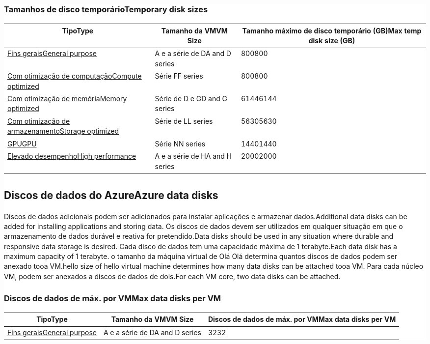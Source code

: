 ### <a name="temporary-disk-sizes"></a><span data-ttu-id="e28b4-130">Tamanhos de disco temporário</span><span class="sxs-lookup"><span data-stu-id="e28b4-130">Temporary disk sizes</span></span>

| <span data-ttu-id="e28b4-131">Tipo</span><span class="sxs-lookup"><span data-stu-id="e28b4-131">Type</span></span> | <span data-ttu-id="e28b4-132">Tamanho da VM</span><span class="sxs-lookup"><span data-stu-id="e28b4-132">VM Size</span></span> | <span data-ttu-id="e28b4-133">Tamanho máximo de disco temporário (GB)</span><span class="sxs-lookup"><span data-stu-id="e28b4-133">Max temp disk size (GB)</span></span> |
|----|----|----|
| [<span data-ttu-id="e28b4-134">Fins gerais</span><span class="sxs-lookup"><span data-stu-id="e28b4-134">General purpose</span></span>](sizes-general.md) | <span data-ttu-id="e28b4-135">A e a série de D</span><span class="sxs-lookup"><span data-stu-id="e28b4-135">A and D series</span></span> | <span data-ttu-id="e28b4-136">800</span><span class="sxs-lookup"><span data-stu-id="e28b4-136">800</span></span> |
| [<span data-ttu-id="e28b4-137">Com otimização de computação</span><span class="sxs-lookup"><span data-stu-id="e28b4-137">Compute optimized</span></span>](sizes-compute.md) | <span data-ttu-id="e28b4-138">Série F</span><span class="sxs-lookup"><span data-stu-id="e28b4-138">F series</span></span> | <span data-ttu-id="e28b4-139">800</span><span class="sxs-lookup"><span data-stu-id="e28b4-139">800</span></span> |
| [<span data-ttu-id="e28b4-140">Com otimização de memória</span><span class="sxs-lookup"><span data-stu-id="e28b4-140">Memory optimized</span></span>](../virtual-machines-windows-sizes-memory.md) | <span data-ttu-id="e28b4-141">Série de D e G</span><span class="sxs-lookup"><span data-stu-id="e28b4-141">D and G series</span></span> | <span data-ttu-id="e28b4-142">6144</span><span class="sxs-lookup"><span data-stu-id="e28b4-142">6144</span></span> |
| [<span data-ttu-id="e28b4-143">Com otimização de armazenamento</span><span class="sxs-lookup"><span data-stu-id="e28b4-143">Storage optimized</span></span>](../virtual-machines-windows-sizes-storage.md) | <span data-ttu-id="e28b4-144">Série de L</span><span class="sxs-lookup"><span data-stu-id="e28b4-144">L series</span></span> | <span data-ttu-id="e28b4-145">5630</span><span class="sxs-lookup"><span data-stu-id="e28b4-145">5630</span></span> |
| [<span data-ttu-id="e28b4-146">GPU</span><span class="sxs-lookup"><span data-stu-id="e28b4-146">GPU</span></span>](sizes-gpu.md) | <span data-ttu-id="e28b4-147">Série N</span><span class="sxs-lookup"><span data-stu-id="e28b4-147">N series</span></span> | <span data-ttu-id="e28b4-148">1440</span><span class="sxs-lookup"><span data-stu-id="e28b4-148">1440</span></span> |
| [<span data-ttu-id="e28b4-149">Elevado desempenho</span><span class="sxs-lookup"><span data-stu-id="e28b4-149">High performance</span></span>](sizes-hpc.md) | <span data-ttu-id="e28b4-150">A e a série de H</span><span class="sxs-lookup"><span data-stu-id="e28b4-150">A and H series</span></span> | <span data-ttu-id="e28b4-151">2000</span><span class="sxs-lookup"><span data-stu-id="e28b4-151">2000</span></span> |

## <a name="azure-data-disks"></a><span data-ttu-id="e28b4-152">Discos de dados do Azure</span><span class="sxs-lookup"><span data-stu-id="e28b4-152">Azure data disks</span></span>

<span data-ttu-id="e28b4-153">Discos de dados adicionais podem ser adicionados para instalar aplicações e armazenar dados.</span><span class="sxs-lookup"><span data-stu-id="e28b4-153">Additional data disks can be added for installing applications and storing data.</span></span> <span data-ttu-id="e28b4-154">Os discos de dados devem ser utilizados em qualquer situação em que o armazenamento de dados durável e reativa for pretendido.</span><span class="sxs-lookup"><span data-stu-id="e28b4-154">Data disks should be used in any situation where durable and responsive data storage is desired.</span></span> <span data-ttu-id="e28b4-155">Cada disco de dados tem uma capacidade máxima de 1 terabyte.</span><span class="sxs-lookup"><span data-stu-id="e28b4-155">Each data disk has a maximum capacity of 1 terabyte.</span></span> <span data-ttu-id="e28b4-156">o tamanho da máquina virtual de Olá Olá determina quantos discos de dados podem ser anexado tooa VM.</span><span class="sxs-lookup"><span data-stu-id="e28b4-156">hello size of hello virtual machine determines how many data disks can be attached tooa VM.</span></span> <span data-ttu-id="e28b4-157">Para cada núcleo VM, podem ser anexados a discos de dados de dois.</span><span class="sxs-lookup"><span data-stu-id="e28b4-157">For each VM core, two data disks can be attached.</span></span> 

### <a name="max-data-disks-per-vm"></a><span data-ttu-id="e28b4-158">Discos de dados de máx. por VM</span><span class="sxs-lookup"><span data-stu-id="e28b4-158">Max data disks per VM</span></span>

| <span data-ttu-id="e28b4-159">Tipo</span><span class="sxs-lookup"><span data-stu-id="e28b4-159">Type</span></span> | <span data-ttu-id="e28b4-160">Tamanho da VM</span><span class="sxs-lookup"><span data-stu-id="e28b4-160">VM Size</span></span> | <span data-ttu-id="e28b4-161">Discos de dados de máx. por VM</span><span class="sxs-lookup"><span data-stu-id="e28b4-161">Max data disks per VM</span></span> |
|----|----|----|
| [<span data-ttu-id="e28b4-162">Fins gerais</span><span class="sxs-lookup"><span data-stu-id="e28b4-162">General purpose</span></span>](sizes-general.md) | <span data-ttu-id="e28b4-163">A e a série de D</span><span class="sxs-lookup"><span data-stu-id="e28b4-163">A and D series</span></span> | <span data-ttu-id="e28b4-164">32</span><span class="sxs-lookup"><span data-stu-id="e28b4-164">32</span></span> |